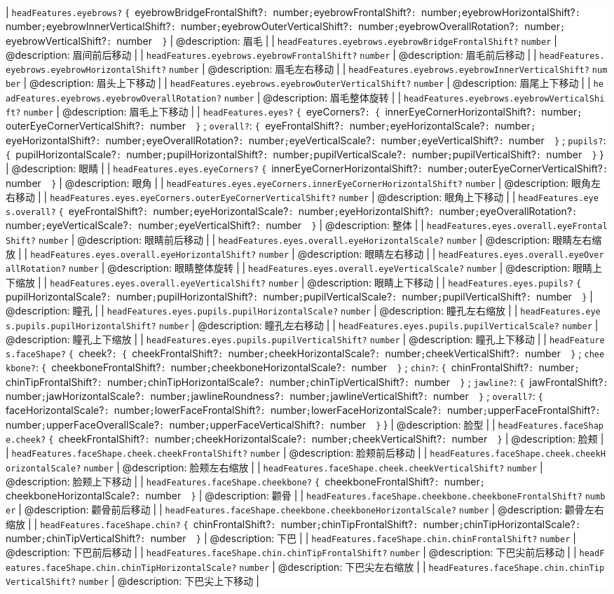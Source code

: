 | `headFeatures.eyebrows?` `{ `eyebrowBridgeFrontalShift?`: `number` ; `eyebrowFrontalShift?`: `number` ; `eyebrowHorizontalShift?`: `number` ; `eyebrowInnerVerticalShift?`: `number` ; `eyebrowOuterVerticalShift?`: `number` ; `eyebrowOverallRotation?`: `number` ; `eyebrowVerticalShift?`: `number`  }` | @description: 眉毛 |
| `headFeatures.eyebrows.eyebrowBridgeFrontalShift?` `number` | @description: 眉间前后移动 |
| `headFeatures.eyebrows.eyebrowFrontalShift?` `number` | @description: 眉毛前后移动 |
| `headFeatures.eyebrows.eyebrowHorizontalShift?` `number` | @description: 眉毛左右移动 |
| `headFeatures.eyebrows.eyebrowInnerVerticalShift?` `number` | @description: 眉头上下移动 |
| `headFeatures.eyebrows.eyebrowOuterVerticalShift?` `number` | @description: 眉尾上下移动 |
| `headFeatures.eyebrows.eyebrowOverallRotation?` `number` | @description: 眉毛整体旋转 |
| `headFeatures.eyebrows.eyebrowVerticalShift?` `number` | @description: 眉毛上下移动 |
| `headFeatures.eyes?` `{ `eyeCorners?`: { `innerEyeCornerHorizontalShift?`: `number` ; `outerEyeCornerVerticalShift?`: `number`  }` ; `overall?`: `{ `eyeFrontalShift?`: `number` ; `eyeHorizontalScale?`: `number` ; `eyeHorizontalShift?`: `number` ; `eyeOverallRotation?`: `number` ; `eyeVerticalScale?`: `number` ; `eyeVerticalShift?`: `number`  }` ; `pupils?`: `{ `pupilHorizontalScale?`: `number` ; `pupilHorizontalShift?`: `number` ; `pupilVerticalScale?`: `number` ; `pupilVerticalShift?`: `number`  }`  } | @description: 眼睛 |
| `headFeatures.eyes.eyeCorners?` `{ `innerEyeCornerHorizontalShift?`: `number` ; `outerEyeCornerVerticalShift?`: `number`  }` | @description: 眼角 |
| `headFeatures.eyes.eyeCorners.innerEyeCornerHorizontalShift?` `number` | @description: 眼角左右移动 |
| `headFeatures.eyes.eyeCorners.outerEyeCornerVerticalShift?` `number` | @description: 眼角上下移动 |
| `headFeatures.eyes.overall?` `{ `eyeFrontalShift?`: `number` ; `eyeHorizontalScale?`: `number` ; `eyeHorizontalShift?`: `number` ; `eyeOverallRotation?`: `number` ; `eyeVerticalScale?`: `number` ; `eyeVerticalShift?`: `number`  }` | @description: 整体 |
| `headFeatures.eyes.overall.eyeFrontalShift?` `number` | @description: 眼睛前后移动 |
| `headFeatures.eyes.overall.eyeHorizontalScale?` `number` | @description: 眼睛左右缩放 |
| `headFeatures.eyes.overall.eyeHorizontalShift?` `number` | @description: 眼睛左右移动 |
| `headFeatures.eyes.overall.eyeOverallRotation?` `number` | @description: 眼睛整体旋转 |
| `headFeatures.eyes.overall.eyeVerticalScale?` `number` | @description: 眼睛上下缩放 |
| `headFeatures.eyes.overall.eyeVerticalShift?` `number` | @description: 眼睛上下移动 |
| `headFeatures.eyes.pupils?` `{ `pupilHorizontalScale?`: `number` ; `pupilHorizontalShift?`: `number` ; `pupilVerticalScale?`: `number` ; `pupilVerticalShift?`: `number`  }` | @description: 瞳孔 |
| `headFeatures.eyes.pupils.pupilHorizontalScale?` `number` | @description: 瞳孔左右缩放 |
| `headFeatures.eyes.pupils.pupilHorizontalShift?` `number` | @description: 瞳孔左右移动 |
| `headFeatures.eyes.pupils.pupilVerticalScale?` `number` | @description: 瞳孔上下缩放 |
| `headFeatures.eyes.pupils.pupilVerticalShift?` `number` | @description: 瞳孔上下移动 |
| `headFeatures.faceShape?` `{ `cheek?`: { `cheekFrontalShift?`: `number` ; `cheekHorizontalScale?`: `number` ; `cheekVerticalShift?`: `number`  }` ; `cheekbone?`: `{ `cheekboneFrontalShift?`: `number` ; `cheekboneHorizontalScale?`: `number`  }` ; `chin?`: `{ `chinFrontalShift?`: `number` ; `chinTipFrontalShift?`: `number` ; `chinTipHorizontalScale?`: `number` ; `chinTipVerticalShift?`: `number`  }` ; `jawline?`: `{ `jawFrontalShift?`: `number` ; `jawHorizontalScale?`: `number` ; `jawlineRoundness?`: `number` ; `jawlineVerticalShift?`: `number`  }` ; `overall?`: `{ `faceHorizontalScale?`: `number` ; `lowerFaceFrontalShift?`: `number` ; `lowerFaceHorizontalScale?`: `number` ; `upperFaceFrontalShift?`: `number` ; `upperFaceOverallScale?`: `number` ; `upperFaceVerticalShift?`: `number`  }`  } | @description: 脸型 |
| `headFeatures.faceShape.cheek?` `{ `cheekFrontalShift?`: `number` ; `cheekHorizontalScale?`: `number` ; `cheekVerticalShift?`: `number`  }` | @description: 脸颊 |
| `headFeatures.faceShape.cheek.cheekFrontalShift?` `number` | @description: 脸颊前后移动 |
| `headFeatures.faceShape.cheek.cheekHorizontalScale?` `number` | @description: 脸颊左右缩放 |
| `headFeatures.faceShape.cheek.cheekVerticalShift?` `number` | @description: 脸颊上下移动 |
| `headFeatures.faceShape.cheekbone?` `{ `cheekboneFrontalShift?`: `number` ; `cheekboneHorizontalScale?`: `number`  }` | @description: 颧骨 |
| `headFeatures.faceShape.cheekbone.cheekboneFrontalShift?` `number` | @description: 颧骨前后移动 |
| `headFeatures.faceShape.cheekbone.cheekboneHorizontalScale?` `number` | @description: 颧骨左右缩放 |
| `headFeatures.faceShape.chin?` `{ `chinFrontalShift?`: `number` ; `chinTipFrontalShift?`: `number` ; `chinTipHorizontalScale?`: `number` ; `chinTipVerticalShift?`: `number`  }` | @description: 下巴 |
| `headFeatures.faceShape.chin.chinFrontalShift?` `number` | @description: 下巴前后移动 |
| `headFeatures.faceShape.chin.chinTipFrontalShift?` `number` | @description: 下巴尖前后移动 |
| `headFeatures.faceShape.chin.chinTipHorizontalScale?` `number` | @description: 下巴尖左右缩放 |
| `headFeatures.faceShape.chin.chinTipVerticalShift?` `number` | @description: 下巴尖上下移动 |